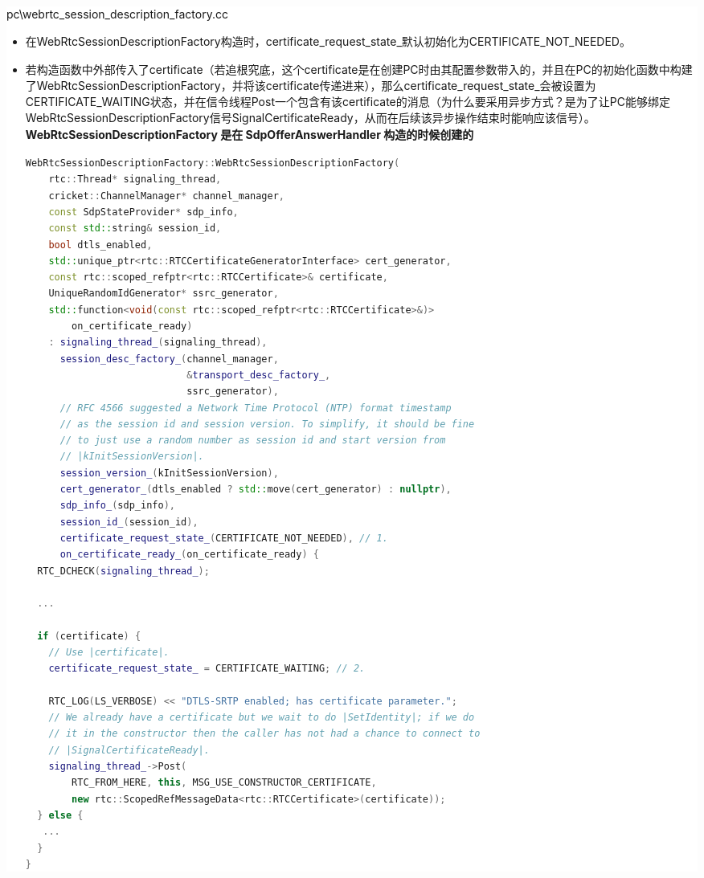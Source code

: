 pc\webrtc_session_description_factory.cc

- 在WebRtcSessionDescriptionFactory构造时，certificate_request_state_默认初始化为CERTIFICATE_NOT_NEEDED。

- 若构造函数中外部传入了certificate（若追根究底，这个certificate是在创建PC时由其配置参数带入的，并且在PC的初始化函数中构建了WebRtcSessionDescriptionFactory，并将该certificate传递进来），那么certificate_request_state_会被设置为CERTIFICATE_WAITING状态，并在信令线程Post一个包含有该certificate的消息（为什么要采用异步方式？是为了让PC能够绑定WebRtcSessionDescriptionFactory信号SignalCertificateReady，从而在后续该异步操作结束时能响应该信号）。
  **WebRtcSessionDescriptionFactory 是在 SdpOfferAnswerHandler  构造的时候创建的**
  
  ```cpp
  WebRtcSessionDescriptionFactory::WebRtcSessionDescriptionFactory(
      rtc::Thread* signaling_thread,
      cricket::ChannelManager* channel_manager,
      const SdpStateProvider* sdp_info,
      const std::string& session_id,
      bool dtls_enabled,
      std::unique_ptr<rtc::RTCCertificateGeneratorInterface> cert_generator,
      const rtc::scoped_refptr<rtc::RTCCertificate>& certificate,
      UniqueRandomIdGenerator* ssrc_generator,
      std::function<void(const rtc::scoped_refptr<rtc::RTCCertificate>&)>
          on_certificate_ready)
      : signaling_thread_(signaling_thread),
        session_desc_factory_(channel_manager,
                              &transport_desc_factory_,
                              ssrc_generator),
        // RFC 4566 suggested a Network Time Protocol (NTP) format timestamp
        // as the session id and session version. To simplify, it should be fine
        // to just use a random number as session id and start version from
        // |kInitSessionVersion|.
        session_version_(kInitSessionVersion),
        cert_generator_(dtls_enabled ? std::move(cert_generator) : nullptr),
        sdp_info_(sdp_info),
        session_id_(session_id),
        certificate_request_state_(CERTIFICATE_NOT_NEEDED), // 1.
        on_certificate_ready_(on_certificate_ready) {
    RTC_DCHECK(signaling_thread_);
  
    ...
  
    if (certificate) {
      // Use |certificate|.
      certificate_request_state_ = CERTIFICATE_WAITING; // 2.
  
      RTC_LOG(LS_VERBOSE) << "DTLS-SRTP enabled; has certificate parameter.";
      // We already have a certificate but we wait to do |SetIdentity|; if we do
      // it in the constructor then the caller has not had a chance to connect to
      // |SignalCertificateReady|.
      signaling_thread_->Post(
          RTC_FROM_HERE, this, MSG_USE_CONSTRUCTOR_CERTIFICATE,
          new rtc::ScopedRefMessageData<rtc::RTCCertificate>(certificate));
    } else {
     ...
    }
  }
  ```
